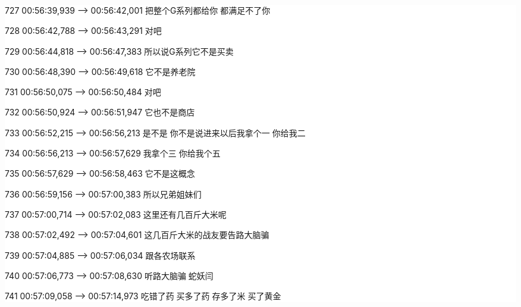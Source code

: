 727
00:56:39,939 –&gt; 00:56:42,001
把整个G系列都给你 都满足不了你
 
728
00:56:42,788 –&gt; 00:56:43,291
对吧
 
729
00:56:44,818 –&gt; 00:56:47,383
所以说G系列它不是买卖
 
730
00:56:48,390 –&gt; 00:56:49,618
它不是养老院
 
731
00:56:50,075 –&gt; 00:56:50,484
对吧
 
732
00:56:50,924 –&gt; 00:56:51,947
它也不是商店
 
733
00:56:52,215 –&gt; 00:56:56,213
是不是 你不是说进来以后我拿个一 你给我二
 
734
00:56:56,213 –&gt; 00:56:57,629
我拿个三 你给我个五
 
735
00:56:57,629 –&gt; 00:56:58,463
它不是这概念
 
736
00:56:59,156 –&gt; 00:57:00,383
所以兄弟姐妹们
 
737
00:57:00,714 –&gt; 00:57:02,083
这里还有几百斤大米呢
 
738
00:57:02,492 –&gt; 00:57:04,601
这几百斤大米的战友要告路大脑骗
 
739
00:57:04,885 –&gt; 00:57:06,034
跟各农场联系
 
740
00:57:06,773 –&gt; 00:57:08,630
听路大脑骗 蛇妖闫
 
741
00:57:09,058 –&gt; 00:57:14,973
吃错了药 买多了药 存多了米 买了黄金
 